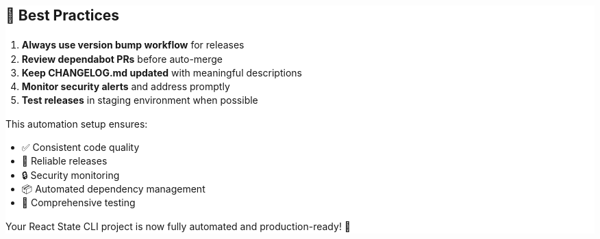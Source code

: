 
## 🎯 Best Practices

1. **Always use version bump workflow** for releases
2. **Review dependabot PRs** before auto-merge
3. **Keep CHANGELOG.md updated** with meaningful descriptions
4. **Monitor security alerts** and address promptly
5. **Test releases** in staging environment when possible

This automation setup ensures:
- ✅ Consistent code quality
- 🚀 Reliable releases  
- 🔒 Security monitoring
- 📦 Automated dependency management
- 🧪 Comprehensive testing

Your React State CLI project is now fully automated and production-ready! 🎉 